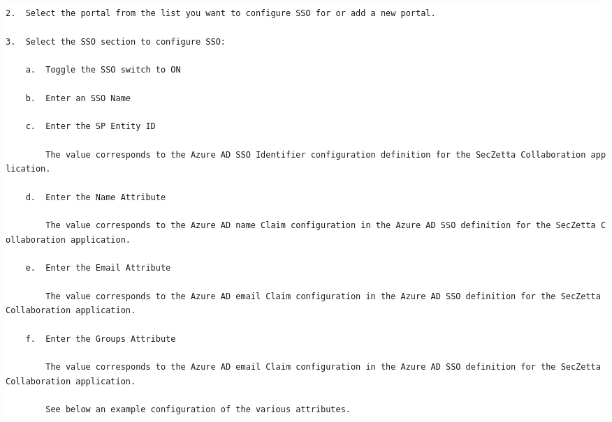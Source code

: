     2.	Select the portal from the list you want to configure SSO for or add a new portal. 

    3.	Select the SSO section to configure SSO:
        
        a.	Toggle the SSO switch to ON
        
        b.	Enter an SSO Name
        
        c.	Enter the SP Entity ID 
            
            The value corresponds to the Azure AD SSO Identifier configuration definition for the SecZetta Collaboration application.

        d.	Enter the Name Attribute

            The value corresponds to the Azure AD name Claim configuration in the Azure AD SSO definition for the SecZetta Collaboration application.
        
        e.	Enter the Email Attribute

            The value corresponds to the Azure AD email Claim configuration in the Azure AD SSO definition for the SecZetta Collaboration application.

        f.	Enter the Groups Attribute
            
            The value corresponds to the Azure AD email Claim configuration in the Azure AD SSO definition for the SecZetta Collaboration application.

            See below an example configuration of the various attributes.
